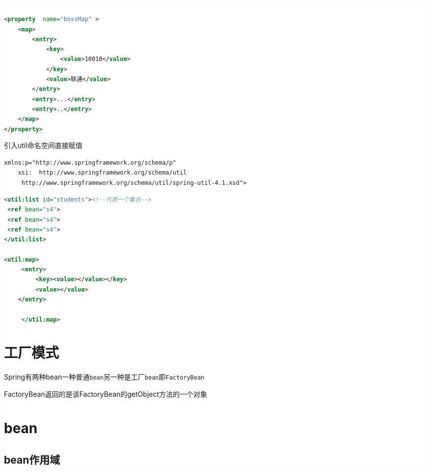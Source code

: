 ```xml

<property  name="bossMap" >
	<map>
        <entry>
        	<key>
                <value>10010</value>
            </key>
            <value>联通</value>
        </entry>
		<entry>...</entry>
        <entry>..</entry>
	</map>
</property>

```

引入util命名空间直接赋值

```xml
xmlns:p="http://www.springframework.org/schema/p"
	xsi:  http://www.springframework.org/schema/util
     http://www.springframework.org/schema/util/spring-util-4.1.xsd">
```

```xml
<util:list id="students"><!--代表一个集合-->
 <ref bean="s4">
 <ref bean="s4">
 <ref bean="s4">
</util:list>
 
<util:map>
     <entry>
         <key><value></value></key>
         <value></value>
    </entry>
     
     </util:map>
```



# 工厂模式

Spring有两种bean一种普通`bean`另一种是工厂`bean`即`FactoryBean`

FactoryBean返回的是该FactoryBean的getObject方法的一个对象

# bean

## bean作用域
